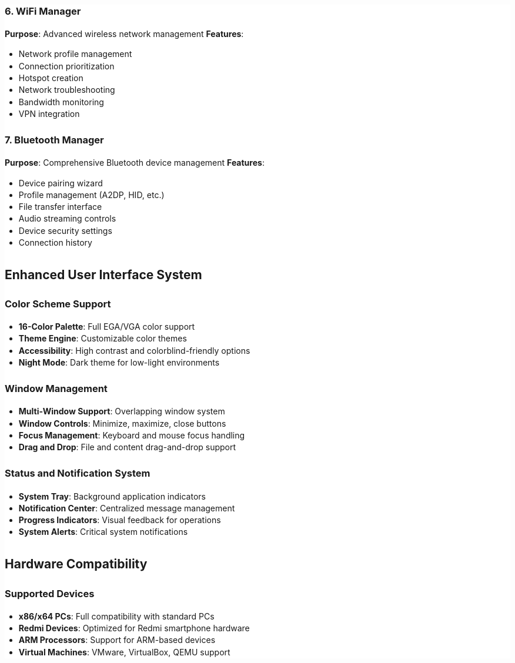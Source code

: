 ### 6. WiFi Manager
**Purpose**: Advanced wireless network management
**Features**:
- Network profile management
- Connection prioritization
- Hotspot creation
- Network troubleshooting
- Bandwidth monitoring
- VPN integration

### 7. Bluetooth Manager
**Purpose**: Comprehensive Bluetooth device management
**Features**:
- Device pairing wizard
- Profile management (A2DP, HID, etc.)
- File transfer interface
- Audio streaming controls
- Device security settings
- Connection history

## Enhanced User Interface System

### Color Scheme Support
- **16-Color Palette**: Full EGA/VGA color support
- **Theme Engine**: Customizable color themes
- **Accessibility**: High contrast and colorblind-friendly options
- **Night Mode**: Dark theme for low-light environments

### Window Management
- **Multi-Window Support**: Overlapping window system
- **Window Controls**: Minimize, maximize, close buttons
- **Focus Management**: Keyboard and mouse focus handling
- **Drag and Drop**: File and content drag-and-drop support

### Status and Notification System
- **System Tray**: Background application indicators
- **Notification Center**: Centralized message management
- **Progress Indicators**: Visual feedback for operations
- **System Alerts**: Critical system notifications

## Hardware Compatibility

### Supported Devices
- **x86/x64 PCs**: Full compatibility with standard PCs
- **Redmi Devices**: Optimized for Redmi smartphone hardware
- **ARM Processors**: Support for ARM-based devices
- **Virtual Machines**: VMware, VirtualBox, QEMU support
